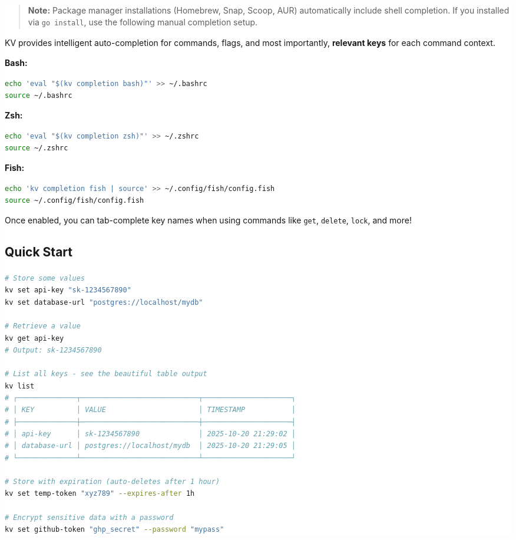 > **Note:** Package manager installations (Homebrew, Snap, Scoop, AUR) automatically include shell completion. If you installed via `go install`, use the following manual completion setup.

KV provides intelligent auto-completion for commands, flags, and most importantly, **relevant keys** for each command context.

**Bash:**

```bash
echo 'eval "$(kv completion bash)"' >> ~/.bashrc
source ~/.bashrc
```

**Zsh:**

```bash
echo 'eval "$(kv completion zsh)"' >> ~/.zshrc
source ~/.zshrc
```

**Fish:**

```bash
echo 'kv completion fish | source' >> ~/.config/fish/config.fish
source ~/.config/fish/config.fish
```

Once enabled, you can tab-complete key names when using commands like `get`, `delete`, `lock`, and more!

## Quick Start

```bash
# Store some values
kv set api-key "sk-1234567890"
kv set database-url "postgres://localhost/mydb"

# Retrieve a value
kv get api-key
# Output: sk-1234567890

# List all keys - see the beautiful table output
kv list
# ┌──────────────┬────────────────────────────┬─────────────────────┐
# │ KEY          │ VALUE                      │ TIMESTAMP           │
# ├──────────────┼────────────────────────────┼─────────────────────┤
# │ api-key      │ sk-1234567890              │ 2025-10-20 21:29:02 │
# │ database-url │ postgres://localhost/mydb  │ 2025-10-20 21:29:05 │
# └──────────────┴────────────────────────────┴─────────────────────┘

# Store with expiration (auto-deletes after 1 hour)
kv set temp-token "xyz789" --expires-after 1h

# Encrypt sensitive data with a password
kv set github-token "ghp_secret" --password "mypass"
```
